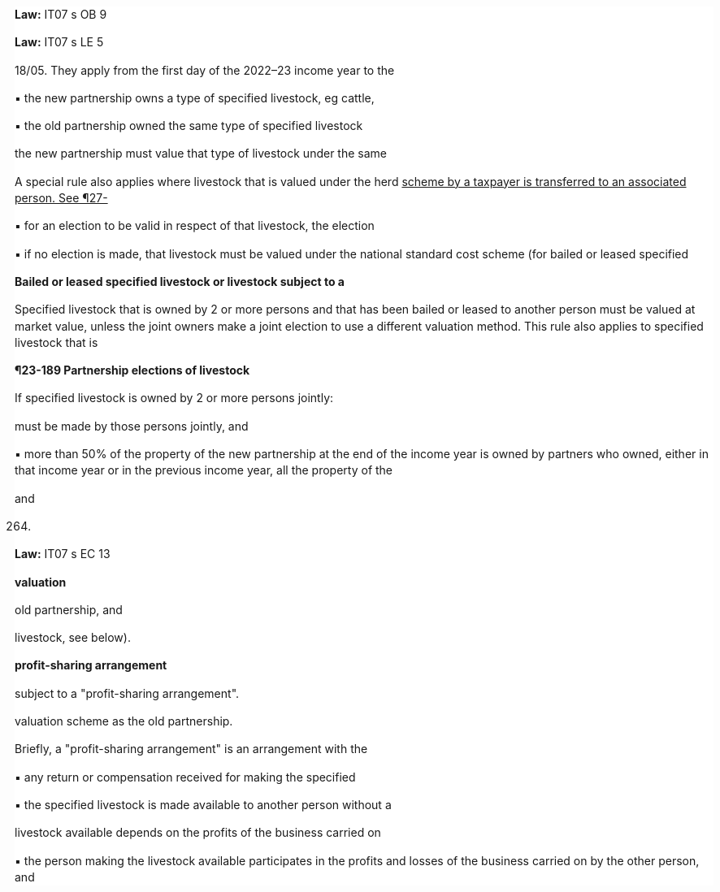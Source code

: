 **Law:** IT07 s OB 9

**Law:** IT07 s LE 5

18/05. They apply from the first day of the 2022–23 income year to the

▪ the new partnership owns a type of specified livestock, eg cattle,

▪ the old partnership owned the same type of specified livestock

the new partnership must value that type of livestock under the same

A special rule also applies where livestock that is valued under the herd [scheme by a taxpayer is transferred to an associated person. See ¶27-](#page--1-1)

▪ for an election to be valid in respect of that livestock, the election

▪ if no election is made, that livestock must be valued under the national standard cost scheme (for bailed or leased specified

**Bailed or leased specified livestock or livestock subject to a**

Specified livestock that is owned by 2 or more persons and that has been bailed or leased to another person must be valued at market value, unless the joint owners make a joint election to use a different valuation method. This rule also applies to specified livestock that is

**¶23-189 Partnership elections of livestock**

If specified livestock is owned by 2 or more persons jointly:

must be made by those persons jointly, and

▪ more than 50% of the property of the new partnership at the end of the income year is owned by partners who owned, either in that income year or in the previous income year, all the property of the

and

264.

**Law:** IT07 s EC 13

**valuation**

old partnership, and

livestock, see below).

**profit-sharing arrangement**

subject to a "profit-sharing arrangement".

valuation scheme as the old partnership.

Briefly, a "profit-sharing arrangement" is an arrangement with the

▪ any return or compensation received for making the specified

▪ the specified livestock is made available to another person without a

livestock available depends on the profits of the business carried on

▪ the person making the livestock available participates in the profits and losses of the business carried on by the other person, and
